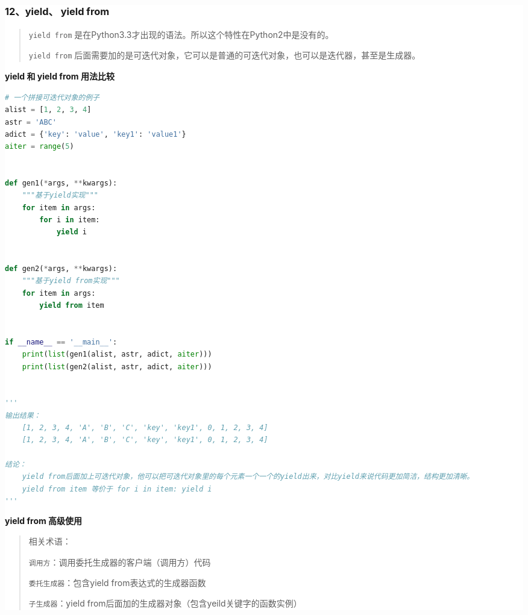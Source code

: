   

### 12、yield、 yield from

> `yield from` 是在Python3.3才出现的语法。所以这个特性在Python2中是没有的。
>
> `yield from` 后面需要加的是可迭代对象，它可以是普通的可迭代对象，也可以是迭代器，甚至是生成器。

**yield 和 yield from 用法比较**

``` python
# 一个拼接可迭代对象的例子
alist = [1, 2, 3, 4]
astr = 'ABC'
adict = {'key': 'value', 'key1': 'value1'}
aiter = range(5)


def gen1(*args, **kwargs):
    """基于yield实现"""
    for item in args:
        for i in item:
            yield i


def gen2(*args, **kwargs):
    """基于yield from实现"""
    for item in args:
        yield from item


if __name__ == '__main__':
    print(list(gen1(alist, astr, adict, aiter)))
    print(list(gen2(alist, astr, adict, aiter)))


'''
输出结果：
	[1, 2, 3, 4, 'A', 'B', 'C', 'key', 'key1', 0, 1, 2, 3, 4]
	[1, 2, 3, 4, 'A', 'B', 'C', 'key', 'key1', 0, 1, 2, 3, 4]
	
结论：
	yield from后面加上可迭代对象，他可以把可迭代对象里的每个元素一个一个的yield出来，对比yield来说代码更加简洁，结构更加清晰。
	yield from item 等价于 for i in item: yield i
'''
```



**yield from 高级使用**

> 相关术语：
>
> `调用方`：调用委托生成器的客户端（调用方）代码
>
> `委托生成器`：包含yield from表达式的生成器函数
>
> `子生成器`：yield from后面加的生成器对象（包含yeild关键字的函数实例）
